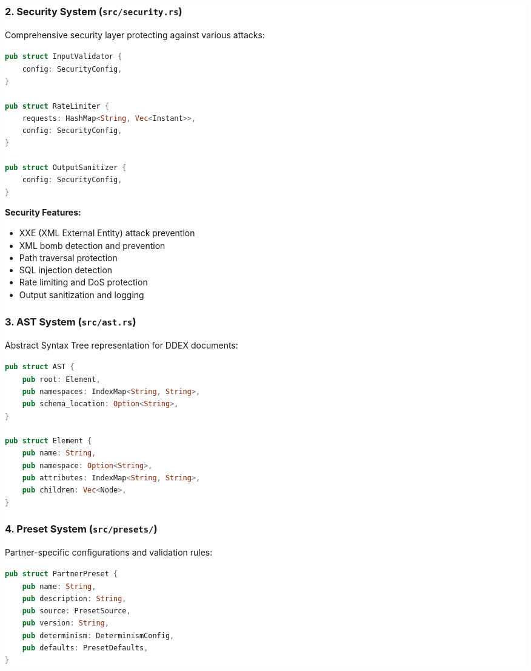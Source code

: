 ### 2. Security System (`src/security.rs`)

Comprehensive security layer protecting against various attacks:

```rust
pub struct InputValidator {
    config: SecurityConfig,
}

pub struct RateLimiter {
    requests: HashMap<String, Vec<Instant>>,
    config: SecurityConfig,
}

pub struct OutputSanitizer {
    config: SecurityConfig,
}
```

**Security Features:**
- XXE (XML External Entity) attack prevention
- XML bomb detection and prevention
- Path traversal protection
- SQL injection detection
- Rate limiting and DoS protection
- Output sanitization and logging

### 3. AST System (`src/ast.rs`)

Abstract Syntax Tree representation for DDEX documents:

```rust
pub struct AST {
    pub root: Element,
    pub namespaces: IndexMap<String, String>,
    pub schema_location: Option<String>,
}

pub struct Element {
    pub name: String,
    pub namespace: Option<String>,
    pub attributes: IndexMap<String, String>,
    pub children: Vec<Node>,
}
```

### 4. Preset System (`src/presets/`)

Partner-specific configurations and validation rules:

```rust
pub struct PartnerPreset {
    pub name: String,
    pub description: String,
    pub source: PresetSource,
    pub version: String,
    pub determinism: DeterminismConfig,
    pub defaults: PresetDefaults,
}
```
